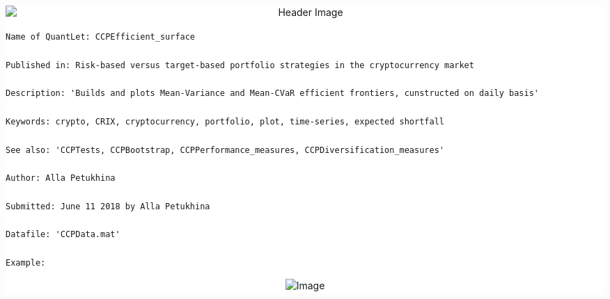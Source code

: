 <div style="margin: 0; padding: 0; text-align: center; border: none;">
<a href="https://quantlet.com" target="_blank" style="text-decoration: none; border: none;">
<img src="https://github.com/StefanGam/test-repo/blob/main/quantlet_design.png?raw=true" alt="Header Image" width="100%" style="margin: 0; padding: 0; display: block; border: none;" />
</a>
</div>

```
Name of QuantLet: CCPEfficient_surface

Published in: Risk-based versus target-based portfolio strategies in the cryptocurrency market

Description: 'Builds and plots Mean-Variance and Mean-CVaR efficient frontiers, cunstructed on daily basis'

Keywords: crypto, CRIX, cryptocurrency, portfolio, plot, time-series, expected shortfall

See also: 'CCPTests, CCPBootstrap, CCPPerformance_measures, CCPDiversification_measures'

Author: Alla Petukhina

Submitted: June 11 2018 by Alla Petukhina

Datafile: 'CCPData.mat'

Example: 

```
<div align="center">
<img src="https://raw.githubusercontent.com/QuantLet/CCP/master/CCPEfficient_surface/Efficient_frontiers_surfacesdaily261.png" alt="Image" />
</div>

